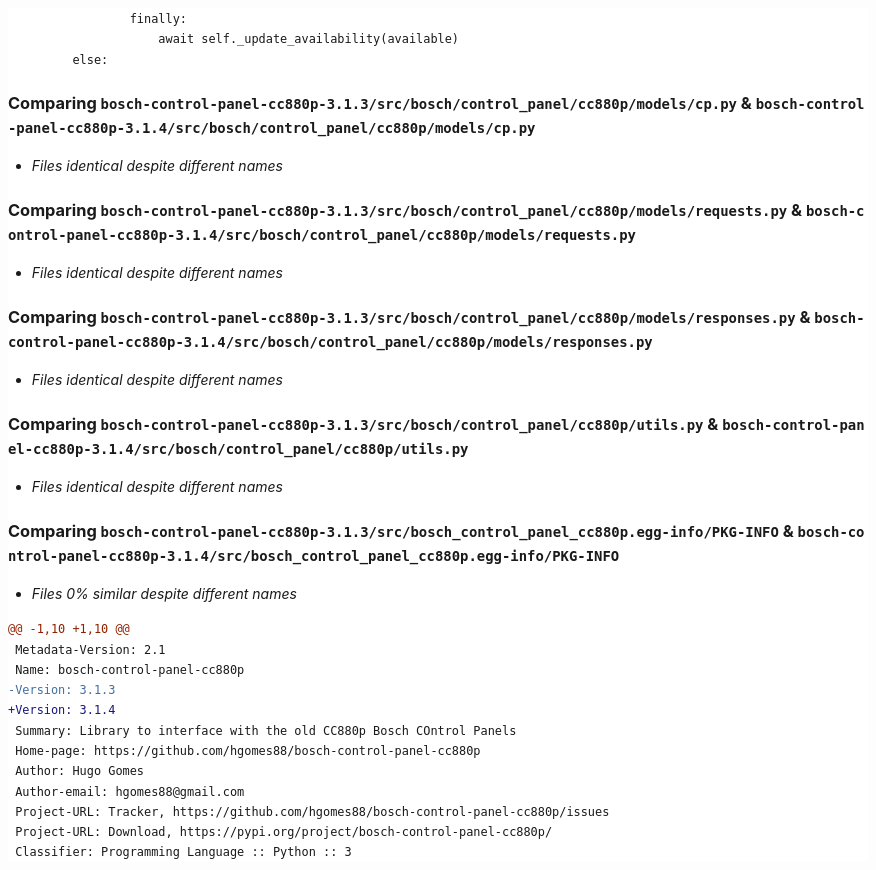 ```diff
                 finally:
                     await self._update_availability(available)
         else:
```

### Comparing `bosch-control-panel-cc880p-3.1.3/src/bosch/control_panel/cc880p/models/cp.py` & `bosch-control-panel-cc880p-3.1.4/src/bosch/control_panel/cc880p/models/cp.py`

 * *Files identical despite different names*

### Comparing `bosch-control-panel-cc880p-3.1.3/src/bosch/control_panel/cc880p/models/requests.py` & `bosch-control-panel-cc880p-3.1.4/src/bosch/control_panel/cc880p/models/requests.py`

 * *Files identical despite different names*

### Comparing `bosch-control-panel-cc880p-3.1.3/src/bosch/control_panel/cc880p/models/responses.py` & `bosch-control-panel-cc880p-3.1.4/src/bosch/control_panel/cc880p/models/responses.py`

 * *Files identical despite different names*

### Comparing `bosch-control-panel-cc880p-3.1.3/src/bosch/control_panel/cc880p/utils.py` & `bosch-control-panel-cc880p-3.1.4/src/bosch/control_panel/cc880p/utils.py`

 * *Files identical despite different names*

### Comparing `bosch-control-panel-cc880p-3.1.3/src/bosch_control_panel_cc880p.egg-info/PKG-INFO` & `bosch-control-panel-cc880p-3.1.4/src/bosch_control_panel_cc880p.egg-info/PKG-INFO`

 * *Files 0% similar despite different names*

```diff
@@ -1,10 +1,10 @@
 Metadata-Version: 2.1
 Name: bosch-control-panel-cc880p
-Version: 3.1.3
+Version: 3.1.4
 Summary: Library to interface with the old CC880p Bosch COntrol Panels
 Home-page: https://github.com/hgomes88/bosch-control-panel-cc880p
 Author: Hugo Gomes
 Author-email: hgomes88@gmail.com
 Project-URL: Tracker, https://github.com/hgomes88/bosch-control-panel-cc880p/issues
 Project-URL: Download, https://pypi.org/project/bosch-control-panel-cc880p/
 Classifier: Programming Language :: Python :: 3
```
